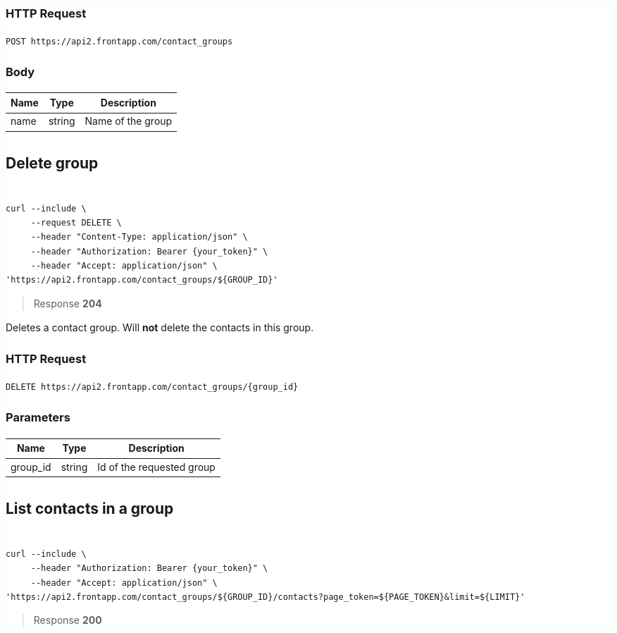 ### HTTP Request

`POST https://api2.frontapp.com/contact_groups`
### Body


Name | Type | Description
-----|------|------------
name | string | Name of the group 

## Delete group
```shell

curl --include \
     --request DELETE \
     --header "Content-Type: application/json" \
     --header "Authorization: Bearer {your_token}" \
     --header "Accept: application/json" \
'https://api2.frontapp.com/contact_groups/${GROUP_ID}'
```

```node

```

> Response **204**

Deletes a contact group. Will **not** delete the contacts in this group.

### HTTP Request

`DELETE https://api2.frontapp.com/contact_groups/{group_id}`
### Parameters


Name | Type | Description
-----|------|------------
group_id | string | Id of the requested group

## List contacts in a group
```shell

curl --include \
     --header "Authorization: Bearer {your_token}" \
     --header "Accept: application/json" \
'https://api2.frontapp.com/contact_groups/${GROUP_ID}/contacts?page_token=${PAGE_TOKEN}&limit=${LIMIT}'
```

```node

```

> Response **200**

